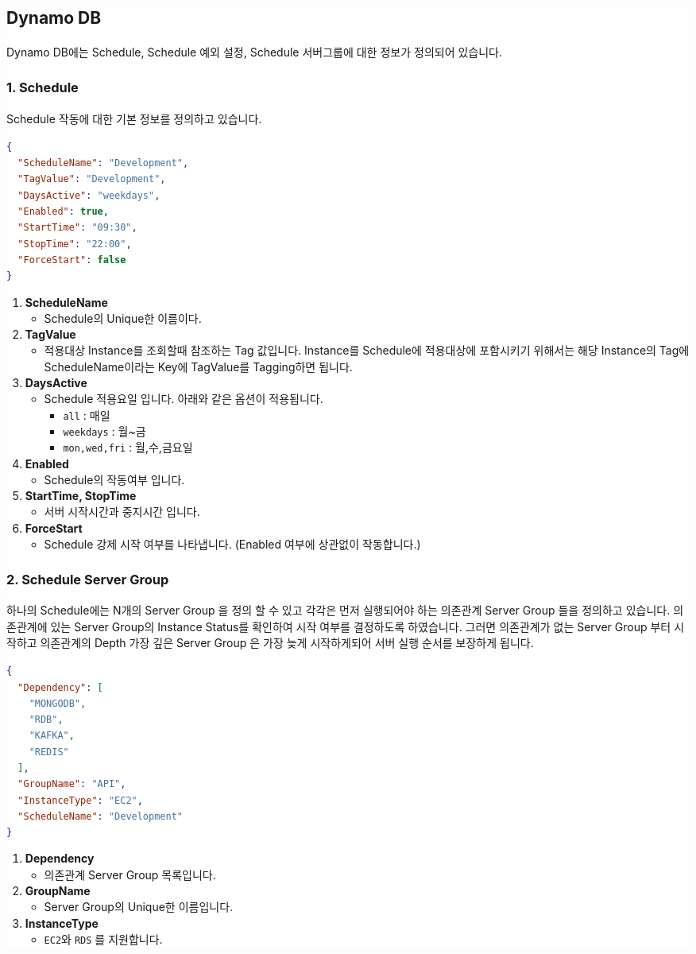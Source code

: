## Dynamo DB

Dynamo DB에는 Schedule, Schedule 예외 설정, Schedule 서버그룹에 대한 정보가 정의되어 있습니다.

### 1. Schedule

Schedule 작동에 대한 기본 정보를 정의하고 있습니다.

```json
{
  "ScheduleName": "Development",
  "TagValue": "Development",
  "DaysActive": "weekdays",
  "Enabled": true,
  "StartTime": "09:30",
  "StopTime": "22:00",
  "ForceStart": false
}
```

1. **ScheduleName**
    * Schedule의 Unique한 이름이다.
2. **TagValue**
    * 적용대상 Instance를 조회할때 참조하는 Tag 값입니다. Instance를 Schedule에 적용대상에 포함시키기 위해서는 해당 Instance의 Tag에 ScheduleName이라는 Key에 TagValue를 Tagging하면 됩니다.
2. **DaysActive**
    * Schedule 적용요일 입니다. 아래와 같은 옵션이 적용됩니다.
        * `all` : 매일
        * `weekdays` : 월~금
        * `mon,wed,fri` : 월,수,금요일
3. **Enabled**
    * Schedule의 작동여부 입니다.
4. **StartTime, StopTime**
    * 서버 시작시간과 중지시간 입니다.
5. **ForceStart**
    * Schedule 강제 시작 여부를 나타냅니다. (Enabled 여부에 상관없이 작동합니다.)

### 2. Schedule Server Group

하나의 Schedule에는 N개의 Server Group 을 정의 할 수 있고 각각은 먼저 실행되어야 하는 의존관계 Server Group 들을 정의하고 있습니다. 의존관계에 있는 Server Group의 Instance Status를 확인하여 시작 여부를 결정하도록 하였습니다. 그러면 의존관계가 없는 Server Group 부터 시작하고 의존관계의 Depth 가장 깊은 Server Group 은 가장 늦게 시작하게되어 서버 실행 순서를 보장하게 됩니다.

```json
{
  "Dependency": [
    "MONGODB",
    "RDB",
    "KAFKA",
    "REDIS"
  ],
  "GroupName": "API",
  "InstanceType": "EC2",
  "ScheduleName": "Development"
}
```
1. **Dependency**
    * 의존관계 Server Group 목록입니다.
2. **GroupName**
    * Server Group의 Unique한 이름입니다.
3. **InstanceType**
    * `EC2`와 `RDS` 를 지원합니다.
